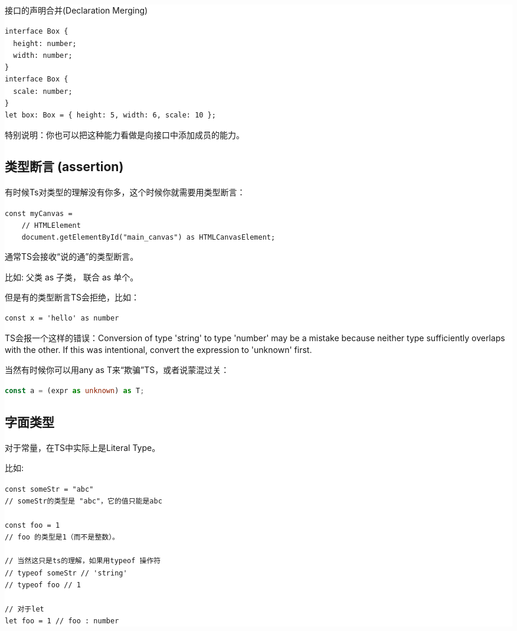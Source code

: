 接口的声明合并(Declaration Merging)

```tsx
interface Box {
  height: number;
  width: number;
}
interface Box {
  scale: number;
}
let box: Box = { height: 5, width: 6, scale: 10 };
```

特别说明：你也可以把这种能力看做是向接口中添加成员的能力。



## 类型断言 (assertion)

有时候Ts对类型的理解没有你多，这个时候你就需要用类型断言：

```tsx
const myCanvas = 
    // HTMLElement
    document.getElementById("main_canvas") as HTMLCanvasElement;
```

通常TS会接收“说的通”的类型断言。

比如: 父类 as 子类， 联合 as 单个。

但是有的类型断言TS会拒绝，比如：

```tsx
const x = 'hello' as number
```

TS会报一个这样的错误：Conversion of type 'string' to type 'number' may be a mistake because neither type sufficiently overlaps with the other. If this was intentional, convert the expression to 'unknown' first.

当然有时候你可以用any as T来“欺骗”TS，或者说蒙混过关：

```ts
const a = (expr as unknown) as T;
```



## 字面类型

对于常量，在TS中实际上是Literal Type。

比如:

```tsx
const someStr = "abc"
// someStr的类型是 "abc"，它的值只能是abc

const foo = 1
// foo 的类型是1（而不是整数）。

// 当然这只是ts的理解，如果用typeof 操作符
// typeof someStr // 'string'
// typeof foo // 1

// 对于let
let foo = 1 // foo : number
```
